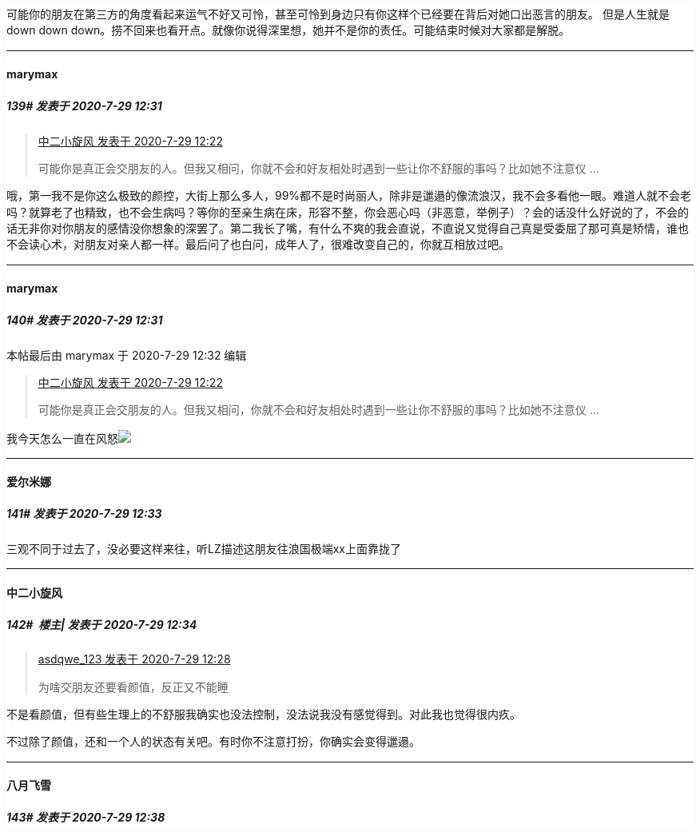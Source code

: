 可能你的朋友在第三方的角度看起来运气不好又可怜，甚至可怜到身边只有你这样个已经要在背后对她口出恶言的朋友。
但是人生就是down down down。捞不回来也看开点。就像你说得深里想，她并不是你的责任。可能结束时候对大家都是解脱。


-----

####  marymax  
##### 139#       发表于 2020-7-29 12:31


<blockquote><a href="httphttps://bbs.saraba1st.com/2b/forum.php?mod=redirect&amp;goto=findpost&amp;pid=48247870&amp;ptid=1952023" target="_blank">中二小旋风 发表于 2020-7-29 12:22</a>

可能你是真正会交朋友的人。但我又相问，你就不会和好友相处时遇到一些让你不舒服的事吗？比如她不注意仪 ...</blockquote>
哦，第一我不是你这么极致的颜控，大街上那么多人，99%都不是时尚丽人，除非是邋遢的像流浪汉，我不会多看他一眼。难道人就不会老吗？就算老了也精致，也不会生病吗？等你的至亲生病在床，形容不整，你会恶心吗（非恶意，举例子）？会的话没什么好说的了，不会的话无非你对你朋友的感情没你想象的深罢了。第二我长了嘴，有什么不爽的我会直说，不直说又觉得自己真是受委屈了那可真是矫情，谁也不会读心术，对朋友对亲人都一样。最后问了也白问，成年人了，很难改变自己的，你就互相放过吧。


-----

####  marymax  
##### 140#       发表于 2020-7-29 12:31


 本帖最后由 marymax 于 2020-7-29 12:32 编辑 
<blockquote><a href="httphttps://bbs.saraba1st.com/2b/forum.php?mod=redirect&amp;goto=findpost&amp;pid=48247870&amp;ptid=1952023" target="_blank">中二小旋风 发表于 2020-7-29 12:22</a>

可能你是真正会交朋友的人。但我又相问，你就不会和好友相处时遇到一些让你不舒服的事吗？比如她不注意仪 ...</blockquote>我今天怎么一直在风怒<img src="https://static.saraba1st.com/image/smiley/face2017/213.gif" referrerpolicy="no-referrer">


-----

####  爱尔米娜  
##### 141#       发表于 2020-7-29 12:33


三观不同于过去了，没必要这样来往，听LZ描述这朋友往浪国极端xx上面靠拢了


-----

####  中二小旋风  
##### 142#         楼主| 发表于 2020-7-29 12:34


<blockquote><a href="httphttps://bbs.saraba1st.com/2b/forum.php?mod=redirect&amp;goto=findpost&amp;pid=48247923&amp;ptid=1952023" target="_blank">asdqwe_123 发表于 2020-7-29 12:28</a>

为啥交朋友还要看颜值，反正又不能睡</blockquote>
不是看颜值，但有些生理上的不舒服我确实也没法控制，没法说我没有感觉得到。对此我也觉得很内疚。

不过除了颜值，还和一个人的状态有关吧。有时你不注意打扮，你确实会变得邋遢。


-----

####  八月飞雪  
##### 143#       发表于 2020-7-29 12:38
